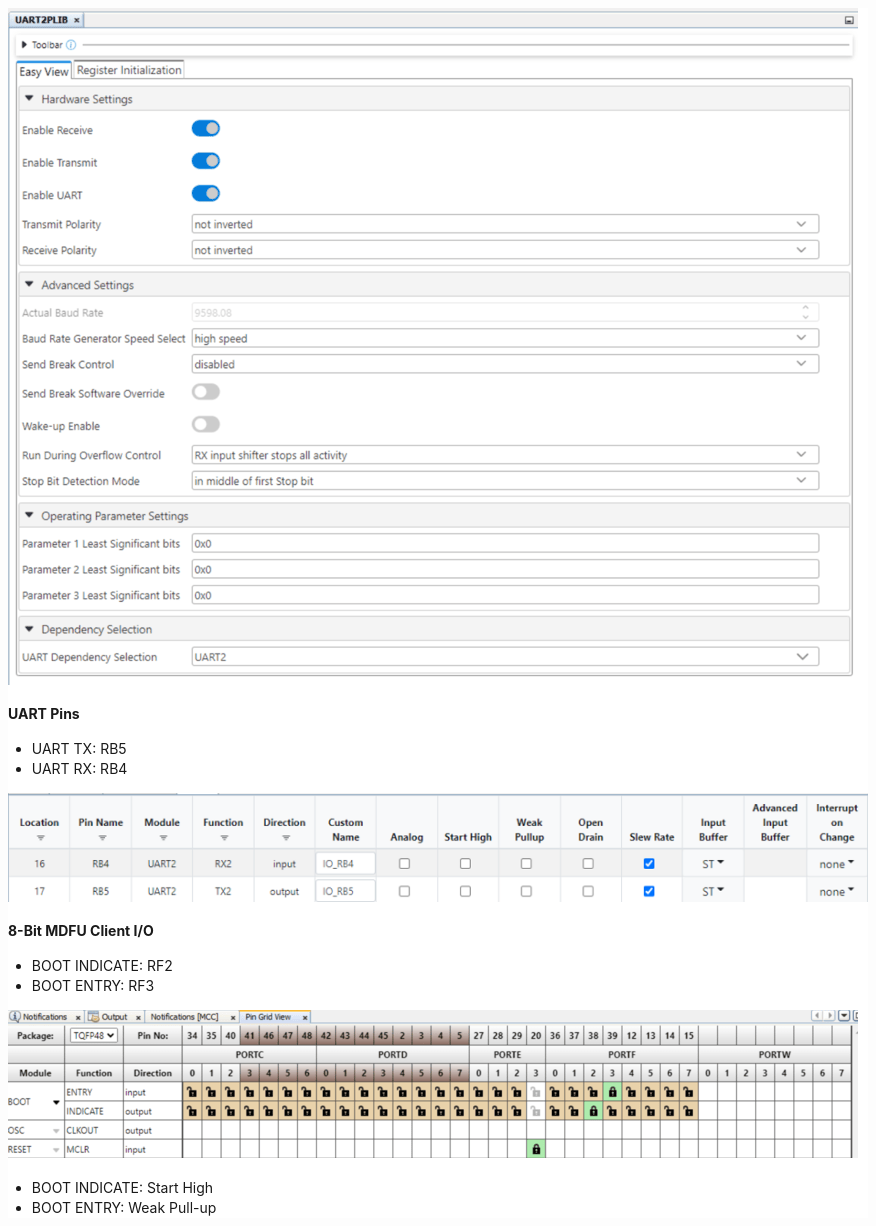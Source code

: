 [![UART_PLIB](images/UARTPLIBSetup.PNG)](images/UARTPLIBSetup.PNG)

**UART Pins**
- UART TX: RB5
- UART RX: RB4

[![UART_Pins](images/UARTPortsSetup.PNG)](images/UARTPortsSetup.PNG)

**8-Bit MDFU Client I/O**
- BOOT INDICATE: RF2
- BOOT ENTRY: RF3

[![IO-Pins](images/IOPortSetup.PNG)](images/IOPortSetup.PNG)
- BOOT INDICATE: Start High
- BOOT ENTRY: Weak Pull-up
